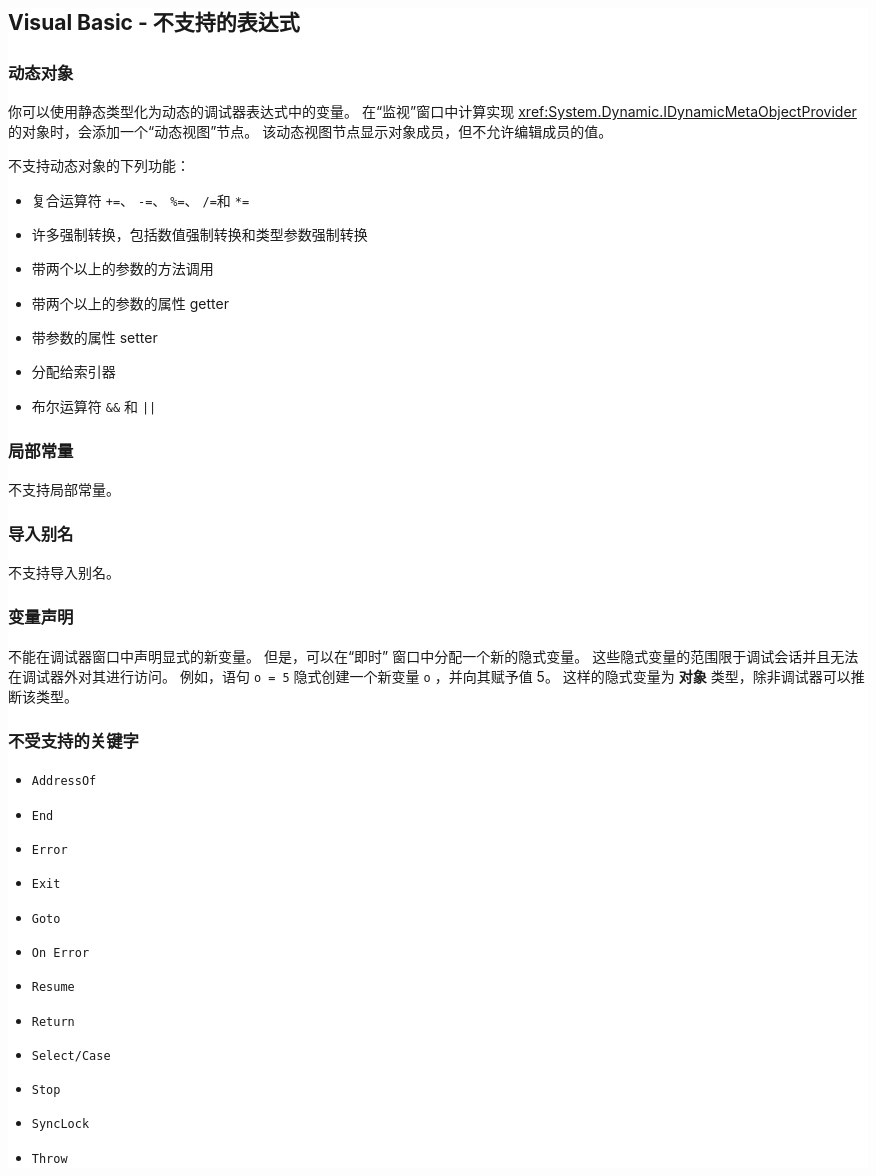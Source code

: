 ## <a name="visual-basic---unsupported-expressions"></a>Visual Basic - 不支持的表达式

### <a name="dynamic-objects"></a>动态对象
你可以使用静态类型化为动态的调试器表达式中的变量。 在“监视”窗口中计算实现 <xref:System.Dynamic.IDynamicMetaObjectProvider> 的对象时，会添加一个“动态视图”节点。 该动态视图节点显示对象成员，但不允许编辑成员的值。

不支持动态对象的下列功能：

- 复合运算符 `+=`、 `-=`、 `%=`、 `/=`和 `*=`

- 许多强制转换，包括数值强制转换和类型参数强制转换

- 带两个以上的参数的方法调用

- 带两个以上的参数的属性 getter

- 带参数的属性 setter

- 分配给索引器

- 布尔运算符 `&&` 和 `||`

### <a name="local-constants"></a>局部常量
不支持局部常量。

### <a name="import-aliases"></a>导入别名
不支持导入别名。

### <a name="variable-declarations"></a>变量声明
不能在调试器窗口中声明显式的新变量。 但是，可以在“即时”  窗口中分配一个新的隐式变量。 这些隐式变量的范围限于调试会话并且无法在调试器外对其进行访问。 例如，语句 `o = 5` 隐式创建一个新变量 `o` ，并向其赋予值 5。 这样的隐式变量为 **对象** 类型，除非调试器可以推断该类型。

### <a name="unsupported-keywords"></a>不受支持的关键字

- `AddressOf`

- `End`

- `Error`

- `Exit`

- `Goto`

- `On Error`

- `Resume`

- `Return`

- `Select/Case`

- `Stop`

- `SyncLock`

- `Throw`
